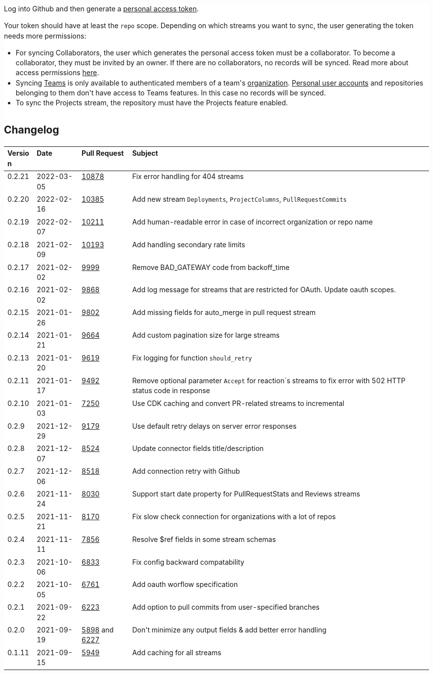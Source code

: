 Log into Github and then generate a [personal access token](https://github.com/settings/tokens).

Your token should have at least the `repo` scope. Depending on which streams you want to sync, the user generating the token needs more permissions:

* For syncing Collaborators, the user which generates the personal access token must be a collaborator. To become a collaborator, they must be invited by an owner. If there are no collaborators, no records will be synced. Read more about access permissions [here](https://docs.github.com/en/free-pro-team@latest/github/getting-started-with-github/access-permissions-on-github).
* Syncing [Teams](https://docs.github.com/en/free-pro-team@latest/github/setting-up-and-managing-organizations-and-teams/about-teams) is only available to authenticated members of a team's [organization](https://docs.github.com/en/free-pro-team@latest/rest/reference/orgs). [Personal user accounts](https://docs.github.com/en/free-pro-team@latest/github/getting-started-with-github/types-of-github-accounts) and repositories belonging to them don't have access to Teams features. In this case no records will be synced.
* To sync the Projects stream, the repository must have the Projects feature enabled.

## Changelog

| Version | Date       | Pull Request | Subject                                                                                                      |
|:--------|:-----------| :--- |:-------------------------------------------------------------------------------------------------------------|
| 0.2.21  | 2022-03-05 | [10878](https://github.com/airbytehq/airbyte/pull/10878) | Fix error handling for 404 streams                                                                         |
| 0.2.20  | 2022-02-16 | [10385](https://github.com/airbytehq/airbyte/pull/10385) | Add new stream `Deployments`, `ProjectColumns`, `PullRequestCommits`                                       |
| 0.2.19  | 2022-02-07 | [10211](https://github.com/airbytehq/airbyte/pull/10211) | Add human-readable error in case of incorrect organization or repo name                                    |
| 0.2.18  | 2021-02-09 | [10193](https://github.com/airbytehq/airbyte/pull/10193) | Add handling secondary rate limits                                                                         |
| 0.2.17  | 2021-02-02 | [9999](https://github.com/airbytehq/airbyte/pull/9999) | Remove BAD_GATEWAY code from backoff_time                                                                    |
| 0.2.16  | 2021-02-02 | [9868](https://github.com/airbytehq/airbyte/pull/9868) | Add log message for streams that are restricted for OAuth. Update oauth scopes.                              |
| 0.2.15  | 2021-01-26 | [9802](https://github.com/airbytehq/airbyte/pull/9802) | Add missing fields for auto_merge in pull request stream                                                     |
| 0.2.14  | 2021-01-21 | [9664](https://github.com/airbytehq/airbyte/pull/9664) | Add custom pagination size for large streams                                                                 |
| 0.2.13  | 2021-01-20 | [9619](https://github.com/airbytehq/airbyte/pull/9619) | Fix logging for function `should_retry`                                                                      |
| 0.2.11  | 2021-01-17 | [9492](https://github.com/airbytehq/airbyte/pull/9492) | Remove optional parameter `Accept` for reaction`s streams to fix error with 502 HTTP status code in response |
| 0.2.10  | 2021-01-03 | [7250](https://github.com/airbytehq/airbyte/pull/7250) | Use CDK caching and convert PR-related streams to incremental                                                |
| 0.2.9   | 2021-12-29 | [9179](https://github.com/airbytehq/airbyte/pull/9179) | Use default retry delays on server error responses                                                           |
| 0.2.8   | 2021-12-07 | [8524](https://github.com/airbytehq/airbyte/pull/8524) | Update connector fields title/description                                                                    |
| 0.2.7   | 2021-12-06 | [8518](https://github.com/airbytehq/airbyte/pull/8518) | Add connection retry with Github                                                                             |
| 0.2.6   | 2021-11-24 | [8030](https://github.com/airbytehq/airbyte/pull/8030) | Support start date property for PullRequestStats and Reviews streams                                         |
| 0.2.5   | 2021-11-21 | [8170](https://github.com/airbytehq/airbyte/pull/8170) | Fix slow check connection for organizations with a lot of repos                                              |
| 0.2.4   | 2021-11-11 | [7856](https://github.com/airbytehq/airbyte/pull/7856) | Resolve $ref fields in some stream schemas                                                                   |
| 0.2.3   | 2021-10-06 | [6833](https://github.com/airbytehq/airbyte/pull/6833) | Fix config backward compatability                                                                            |
| 0.2.2   | 2021-10-05 | [6761](https://github.com/airbytehq/airbyte/pull/6761) | Add oauth worflow specification                                                                              |
| 0.2.1   | 2021-09-22 | [6223](https://github.com/airbytehq/airbyte/pull/6223) | Add option to pull commits from user-specified branches                                                      |
| 0.2.0   | 2021-09-19 | [5898](https://github.com/airbytehq/airbyte/pull/5898) and [6227](https://github.com/airbytehq/airbyte/pull/6227) | Don't minimize any output fields & add better error handling                                                 |
| 0.1.11  | 2021-09-15 | [5949](https://github.com/airbytehq/airbyte/pull/5949) | Add caching for all streams                                                                                  |